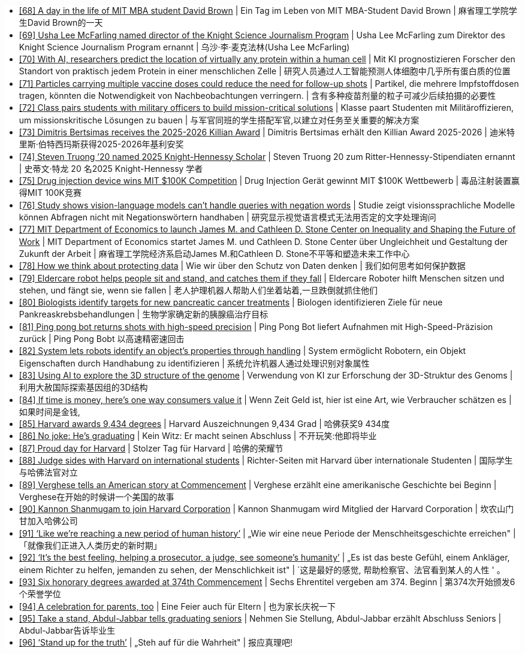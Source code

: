 - [[68] A day in the life of MIT MBA student David Brown](#article-68) | Ein Tag im Leben von MIT MBA-Student David Brown | 麻省理工学院学生David Brown的一天
- [[69] Usha Lee McFarling named director of the Knight Science Journalism Program](#article-69) | Usha Lee McFarling zum Direktor des Knight Science Journalism Program ernannt | 乌沙·李·麦克法林(Usha Lee McFarling)
- [[70] With AI, researchers predict the location of virtually any protein within a human cell](#article-70) | Mit KI prognostizieren Forscher den Standort von praktisch jedem Protein in einer menschlichen Zelle | 研究人员通过人工智能预测人体细胞中几乎所有蛋白质的位置
- [[71] Particles carrying multiple vaccine doses could reduce the need for follow-up shots](#article-71) | Partikel, die mehrere Impfstoffdosen tragen, könnten die Notwendigkeit von Nachbeobachtungen verringern. | 含有多种疫苗剂量的粒子可减少后续拍摄的必要性
- [[72] Class pairs students with military officers to build mission-critical solutions](#article-72) | Klasse paart Studenten mit Militäroffizieren, um missionskritische Lösungen zu bauen | 与军官同班的学生搭配军官,以建立对任务至关重要的解决方案
- [[73] Dimitris Bertsimas receives the 2025-2026 Killian Award](#article-73) | Dimitris Bertsimas erhält den Killian Award 2025-2026 | 迪米特里斯·伯特西玛斯获得2025-2026年基利安奖
- [[74] Steven Truong ’20 named 2025 Knight-Hennessy Scholar](#article-74) | Steven Truong 20 zum Ritter-Hennessy-Stipendiaten ernannt | 史蒂文·特龙 20 名2025 Knight-Hennessy 学者
- [[75] Drug injection device wins MIT $100K Competition](#article-75) | Drug Injection Gerät gewinnt MIT $100K Wettbewerb | 毒品注射装置赢得MIT 100K竞赛
- [[76] Study shows vision-language models can’t handle queries with negation words](#article-76) | Studie zeigt visionssprachliche Modelle können Abfragen nicht mit Negationswörtern handhaben | 研究显示视觉语言模式无法用否定的文字处理询问
- [[77] MIT Department of Economics to launch James M. and Cathleen D. Stone Center on Inequality and Shaping the Future of Work](#article-77) | MIT Department of Economics startet James M. und Cathleen D. Stone Center über Ungleichheit und Gestaltung der Zukunft der Arbeit | 麻省理工学院经济系启动James M.和Cathleen D. Stone不平等和塑造未来工作中心
- [[78] How we think about protecting data](#article-78) | Wie wir über den Schutz von Daten denken | 我们如何思考如何保护数据
- [[79] Eldercare robot helps people sit and stand, and catches them if they fall](#article-79) | Eldercare Roboter hilft Menschen sitzen und stehen, und fängt sie, wenn sie fallen | 老人护理机器人帮助人们坐着站着,一旦跌倒就抓住他们
- [[80] Biologists identify targets for new pancreatic cancer treatments](#article-80) | Biologen identifizieren Ziele für neue Pankreaskrebsbehandlungen | 生物学家确定新的胰腺癌治疗目标
- [[81] Ping pong bot returns shots with high-speed precision](#article-81) | Ping Pong Bot liefert Aufnahmen mit High-Speed-Präzision zurück | Ping Pong Bobt 以高速精密速回击
- [[82] System lets robots identify an object’s properties through handling](#article-82) | System ermöglicht Robotern, ein Objekt Eigenschaften durch Handhabung zu identifizieren | 系统允许机器人通过处理识别对象属性
- [[83] Using AI to explore the 3D structure of the genome](#article-83) | Verwendung von KI zur Erforschung der 3D-Struktur des Genoms | 利用大赦国际探索基因组的3D结构
- [[84] If time is money, here’s one way consumers value it](#article-84) | Wenn Zeit Geld ist, hier ist eine Art, wie Verbraucher schätzen es | 如果时间是金钱,
- [[85] Harvard awards 9,434 degrees](#article-85) | Harvard Auszeichnungen 9,434 Grad | 哈佛获奖9 434度
- [[86] No joke: He’s graduating](#article-86) | Kein Witz: Er macht seinen Abschluss | 不开玩笑:他即将毕业
- [[87] Proud day for Harvard](#article-87) | Stolzer Tag für Harvard | 哈佛的荣耀节
- [[88] Judge sides with Harvard on international students](#article-88) | Richter-Seiten mit Harvard über internationale Studenten | 国际学生与哈佛法官对立
- [[89] Verghese tells an American story at Commencement](#article-89) | Verghese erzählt eine amerikanische Geschichte bei Beginn | Verghese在开始的时候讲一个美国的故事
- [[90] Kannon Shanmugam to join Harvard Corporation](#article-90) | Kannon Shanmugam wird Mitglied der Harvard Corporation | 坎农山门甘加入哈佛公司
- [[91] ‘Like we’re reaching a new period of human history’](#article-91) | „Wie wir eine neue Periode der Menschheitsgeschichte erreichen" | 「就像我们正进入人类历史的新时期」
- [[92] ‘It’s the best feeling, helping a prosecutor, a judge, see someone’s humanity’](#article-92) | „Es ist das beste Gefühl, einem Ankläger, einem Richter zu helfen, jemanden zu sehen, der Menschlichkeit ist" | `这是最好的感觉, 帮助检察官、法官看到某人的人性 ' 。
- [[93] Six honorary degrees awarded at 374th Commencement](#article-93) | Sechs Ehrentitel vergeben am 374. Beginn | 第374次开始颁发6个荣誉学位
- [[94] A celebration for parents, too](#article-94) | Eine Feier auch für Eltern | 也为家长庆祝一下
- [[95] Take a stand, Abdul-Jabbar tells graduating seniors](#article-95) | Nehmen Sie Stellung, Abdul-Jabbar erzählt Abschluss Seniors | Abdul-Jabbar告诉毕业生
- [[96] ‘Stand up for the truth’](#article-96) | „Steh auf für die Wahrheit" | 报应真理吧!
